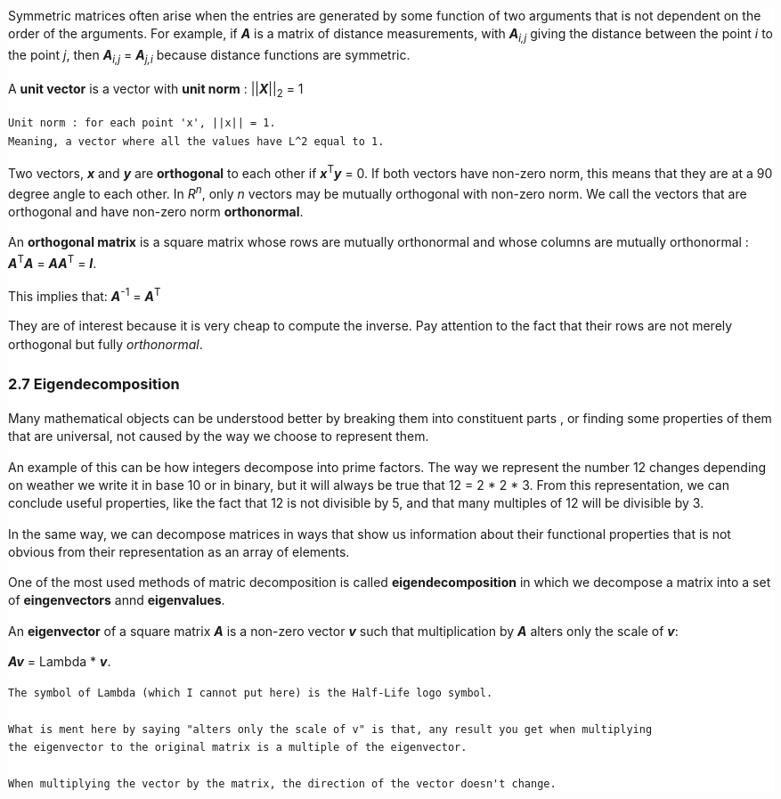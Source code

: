Symmetric matrices often arise when the entries are generated by some function of two arguments that is not dependent on the order of the arguments. For example, if ___A___ is a matrix of distance measurements, with ___A___<sub>_i,j_</sub> giving the distance between the point _i_ to the point _j_, then ___A___<sub>_i,j_</sub> = ___A___<sub>_j,i_</sub> because distance functions are symmetric. 



A __unit vector__ is a vector with __unit norm__ : ||___X___||<sub>2</sub> = 1
```
Unit norm : for each point 'x', ||x|| = 1.
Meaning, a vector where all the values have L^2 equal to 1.
```


Two vectors, ___x___ and ___y___ are __orthogonal__ to each other if ___x___<sup>T</sup>___y___ = 0. If both vectors have non-zero norm, this means that they are at a 90 degree angle to each other. In _R_<sup>_n_</sup>, only _n_ vectors may be mutually orthogonal with non-zero norm. We call the vectors that are orthogonal and have non-zero norm __orthonormal__.


An __orthogonal matrix__ is a square matrix whose rows are mutually orthonormal and whose columns are mutually orthonormal :
___A___<sup>T</sup>___A___ = ___AA___<sup>T</sup> = ___I___.

This implies that:
___A___<sup>-1</sup> = ___A___<sup>T</sup>


They are of interest because it is very cheap to compute the inverse. Pay attention to the fact that their rows are not merely orthogonal but fully _orthonormal_. 




### 2.7 Eigendecomposition


Many mathematical objects can be understood better by breaking them into constituent parts , or finding some properties of them that are universal, not caused by the way we choose to represent them. 

An example of this can be how integers decompose into prime factors. The way we represent the number 12 changes depending on weather we write it in base 10 or in binary, but it will always be true that 12 = 2 * 2 * 3. From this representation, we can conclude useful properties, like the fact that 12 is not divisible by 5, and that many multiples of 12 will be divisible by 3. 

In the same way, we can decompose matrices in ways that show us information about their functional properties that is not obvious from their representation as an array of elements. 

One of the most used methods of matric decomposition is called __eigendecomposition__ in which we decompose a matrix into a set of __eingenvectors__ annd __eigenvalues__.



An __eigenvector__ of a square matrix ___A___ is a non-zero vector ___v___ such that multiplication by ___A___ alters only the scale of ___v___:

___Av___ = Lambda * ___v___.

```
The symbol of Lambda (which I cannot put here) is the Half-Life logo symbol.

What is ment here by saying "alters only the scale of v" is that, any result you get when multiplying 
the eigenvector to the original matrix is a multiple of the eigenvector.

When multiplying the vector by the matrix, the direction of the vector doesn't change.
```
